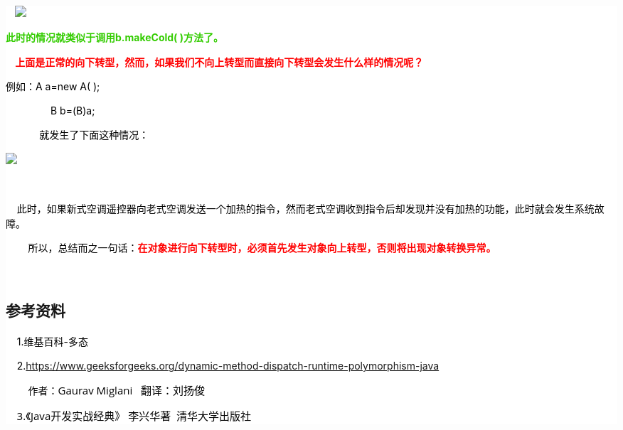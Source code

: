 <span>**<span style="color:#33cc00;">    ![](https://img-blog.csdn.net/20180403124010699?watermark/2/text/aHR0cHM6Ly9ibG9nLmNzZG4ubmV0L3FxXzE5NzgyMDE5/font/5a6L5L2T/fontsize/400/fill/I0JBQkFCMA==/dissolve/70)  
</span>**</span>

<span><span><span style="color:#33cc00;"></span><span style="color:#33cc00;">**此时的情况就类似于调用b.makeCold( )方法了。**</span></span></span><span style="color:#33cc00;">  
</span>

<span><span style="font-weight:bold;"><span><span style="color:#33cc00;"> </span><span style="color:#ff0000;">   上面是正常的向下转型，然而，如果我们不向上转型而直接向下转型会发生什么样的情况呢？</span></span></span></span>

<span><span><span><span style="color:rgb(255,0,0);"></span> <span style="color:#000000;">例如：A a=new A( );  
</span></span></span></span>

<span><span><span><span style="color:#000000;">                B b=(B)a;</span></span></span></span>

<span><span><span><span style="color:#000000;">            就发生了下面这种情况：</span>  
</span></span></span>

<span><span><span><span style="color:#000000;">![](https://img-blog.csdn.net/20180403124522645?watermark/2/text/aHR0cHM6Ly9ibG9nLmNzZG4ubmV0L3FxXzE5NzgyMDE5/font/5a6L5L2T/fontsize/400/fill/I0JBQkFCMA==/dissolve/70)  
</span></span></span></span>

<span><span><span><span style="color:#000000;">  
</span></span></span></span>

<span><span style="color:#000000;">    此时，如果新式空调遥控器向老式空调发送一个加热的指令，然而老式空调收到指令后却发现并没有加热的功能，此时就会发生系统故障。  
</span></span>

<span><span style="color:#000000;">        所以，总结而之一句话：<span style="color:rgb(255,0,0);font-weight:700;">在对象进行向下转型时，必须首先发生对象向上转型，否则将出现对象转换异常。</span>  
</span></span>

<span><span style="color:#000000;"><span style="color:rgb(255,0,0);font-weight:700;">  
</span></span></span>

<span><span style="color:#000000;"></span></span>

## <a name="t14"></a>参考资料

<span><span style="color:#000000;">    1.维基百科-多态</span></span>

<span><span style="color:#000000;">    2.https://www.geeksforgeeks.org/dynamic-method-dispatch-runtime-polymorphism-java  
</span></span>

<span><span style="color:#000000;">        作者：<span style="border:0px;font-size:15px;vertical-align:baseline;color:rgb(0,0,0);font-family:'Open Sans', Helvetica, Arial, Verdana, sans-serif;">Gaurav Miglani   翻译：刘扬俊</span>  
</span></span>

<span><span style="color:#000000;"><span style="border:0px;font-size:15px;vertical-align:baseline;color:rgb(0,0,0);font-family:'Open Sans', Helvetica, Arial, Verdana, sans-serif;">    3.《<span style="color:rgb(0,0,0);font-family:'Open Sans', Helvetica, Arial, Verdana, sans-serif;font-size:15px;">Java开发实战经典</span>》 李兴华著  清华大学出版社</span></span></span>
